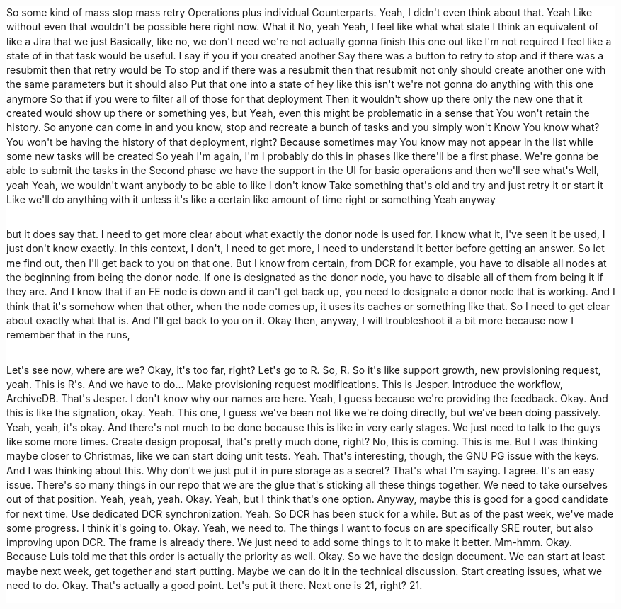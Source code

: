 So some kind of mass stop mass retry Operations plus individual Counterparts. Yeah, I didn't even think about that. Yeah Like without even that wouldn't be possible here right now. What it No, yeah Yeah, I feel like what what state I think an equivalent of like a Jira that we just Basically, like no, we don't need we're not actually gonna finish this one out like I'm not required I feel like a state of in that task would be useful. I say if you if you created another Say there was a button to retry to stop and if there was a resubmit then that retry would be To stop and if there was a resubmit then that resubmit not only should create another one with the same parameters but it should also Put that one into a state of hey like this isn't we're not gonna do anything with this one anymore So that if you were to filter all of those for that deployment Then it wouldn't show up there only the new one that it created would show up there or something yes, but Yeah, even this might be problematic in a sense that You won't retain the history. So anyone can come in and you know, stop and recreate a bunch of tasks and you simply won't Know You know what? You won't be having the history of that deployment, right? Because sometimes may You know may not appear in the list while some new tasks will be created So yeah I'm again, I'm I probably do this in phases like there'll be a first phase. We're gonna be able to submit the tasks in the Second phase we have the support in the UI for basic operations and then we'll see what's Well, yeah Yeah, we wouldn't want anybody to be able to like I don't know Take something that's old and try and just retry it or start it Like we'll do anything with it unless it's like a certain like amount of time right or something Yeah anyway


---

but it does say that. I need to get more clear about what exactly the donor node is used for. I know what it, I've seen it be used, I just don't know exactly. In this context, I don't, I need to get more, I need to understand it better before getting an answer. So let me find out, then I'll get back to you on that one. But I know from certain, from DCR for example, you have to disable all nodes at the beginning from being the donor node. If one is designated as the donor node, you have to disable all of them from being it if they are. And I know that if an FE node is down and it can't get back up, you need to designate a donor node that is working. And I think that it's somehow when that other, when the node comes up, it uses its caches or something like that. So I need to get clear about exactly what that is. And I'll get back to you on it. Okay then, anyway, I will troubleshoot it a bit more because now I remember that in the runs,


---

Let's see now, where are we? Okay, it's too far, right? Let's go to R. So, R. So it's like support growth, new provisioning request, yeah. This is R's. And we have to do… Make provisioning request modifications. This is Jesper. Introduce the workflow, ArchiveDB. That's Jesper. I don't know why our names are here. Yeah, I guess because we're providing the feedback. Okay. And this is like the signation, okay. Yeah. This one, I guess we've been not like we're doing directly, but we've been doing passively. Yeah, yeah, it's okay. And there's not much to be done because this is like in very early stages. We just need to talk to the guys like some more times. Create design proposal, that's pretty much done, right? No, this is coming. This is me. But I was thinking maybe closer to Christmas, like we can start doing unit tests. Yeah. That's interesting, though, the GNU PG issue with the keys. And I was thinking about this. Why don't we just put it in pure storage as a secret? That's what I'm saying. I agree. It's an easy issue. There's so many things in our repo that we are the glue that's sticking all these things together. We need to take ourselves out of that position. Yeah, yeah, yeah. Okay. Yeah, but I think that's one option. Anyway, maybe this is good for a good candidate for next time. Use dedicated DCR synchronization. Yeah. So DCR has been stuck for a while. But as of the past week, we've made some progress. I think it's going to. Okay. Yeah, we need to. The things I want to focus on are specifically SRE router, but also improving upon DCR. The frame is already there. We just need to add some things to it to make it better. Mm-hmm. Okay. Because Luis told me that this order is actually the priority as well. Okay. So we have the design document. We can start at least maybe next week, get together and start putting. Maybe we can do it in the technical discussion. Start creating issues, what we need to do. Okay. That's actually a good point. Let's put it there. Next one is 21, right? 21.

---